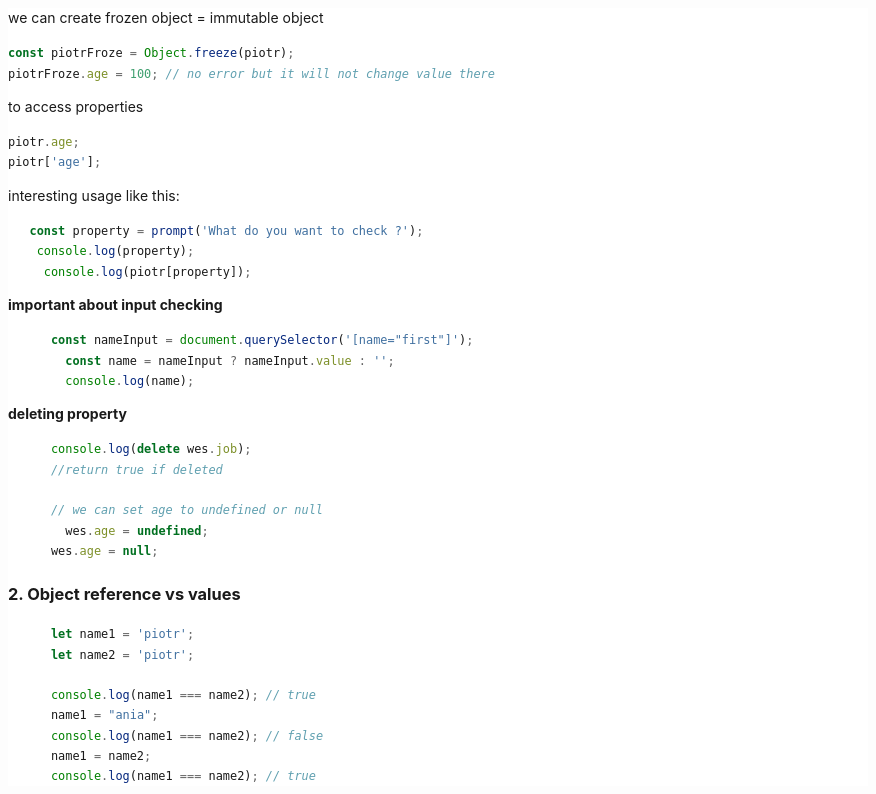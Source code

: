 we can create frozen object = immutable object

```js
const piotrFroze = Object.freeze(piotr);
piotrFroze.age = 100; // no error but it will not change value there 
```

to access properties

```js
piotr.age;
piotr['age'];
```

interesting usage like this: 

```js
   const property = prompt('What do you want to check ?');
    console.log(property);
     console.log(piotr[property]);
```


**important about input checking**

```js
      const nameInput = document.querySelector('[name="first"]');
        const name = nameInput ? nameInput.value : '';
        console.log(name);
```



**deleting property**



```js
      console.log(delete wes.job);
      //return true if deleted 
     
      // we can set age to undefined or null 
 		wes.age = undefined;
      wes.age = null;
```



### 2. Object reference vs values 



```js
      let name1 = 'piotr';
      let name2 = 'piotr';

      console.log(name1 === name2); // true
      name1 = "ania";
      console.log(name1 === name2); // false
      name1 = name2;
      console.log(name1 === name2); // true

```
